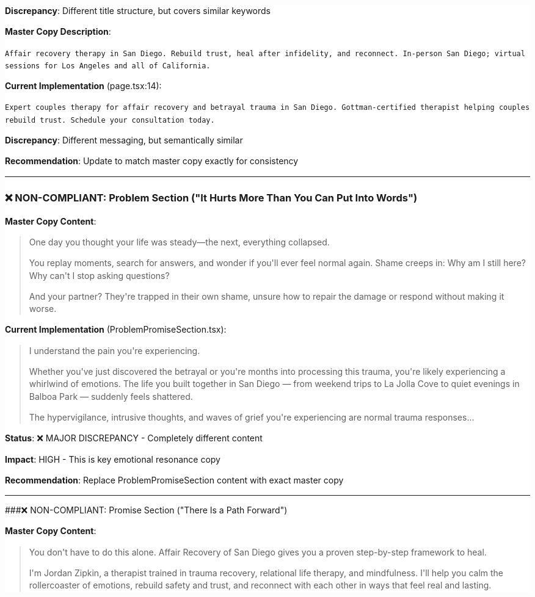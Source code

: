 **Discrepancy**: Different title structure, but covers similar keywords

**Master Copy Description**:
```
Affair recovery therapy in San Diego. Rebuild trust, heal after infidelity, and reconnect. In-person San Diego; virtual sessions for Los Angeles and all of California.
```

**Current Implementation** (page.tsx:14):
```
Expert couples therapy for affair recovery and betrayal trauma in San Diego. Gottman-certified therapist helping couples rebuild trust. Schedule your consultation today.
```

**Discrepancy**: Different messaging, but semantically similar

**Recommendation**: Update to match master copy exactly for consistency

---

### ❌ NON-COMPLIANT: Problem Section ("It Hurts More Than You Can Put Into Words")

**Master Copy Content**:
> One day you thought your life was steady—the next, everything collapsed.
>
> You replay moments, search for answers, and wonder if you'll ever feel normal again. Shame creeps in: Why am I still here? Why can't I stop asking questions?
>
> And your partner? They're trapped in their own shame, unsure how to repair the damage or respond without making it worse.

**Current Implementation** (ProblemPromiseSection.tsx):
> I understand the pain you're experiencing.
>
> Whether you've just discovered the betrayal or you're months into processing this trauma, you're likely experiencing a whirlwind of emotions. The life you built together in San Diego — from weekend trips to La Jolla Cove to quiet evenings in Balboa Park — suddenly feels shattered.
>
> The hypervigilance, intrusive thoughts, and waves of grief you're experiencing are normal trauma responses...

**Status**: ❌ MAJOR DISCREPANCY - Completely different content

**Impact**: HIGH - This is key emotional resonance copy

**Recommendation**: Replace ProblemPromiseSection content with exact master copy

---

###❌ NON-COMPLIANT: Promise Section ("There Is a Path Forward")

**Master Copy Content**:
> You don't have to do this alone. Affair Recovery of San Diego gives you a proven step-by-step framework to heal.
>
> I'm Jordan Zipkin, a therapist trained in trauma recovery, relational life therapy, and mindfulness. I'll help you calm the rollercoaster of emotions, rebuild safety and trust, and reconnect with each other in ways that feel real and lasting.
